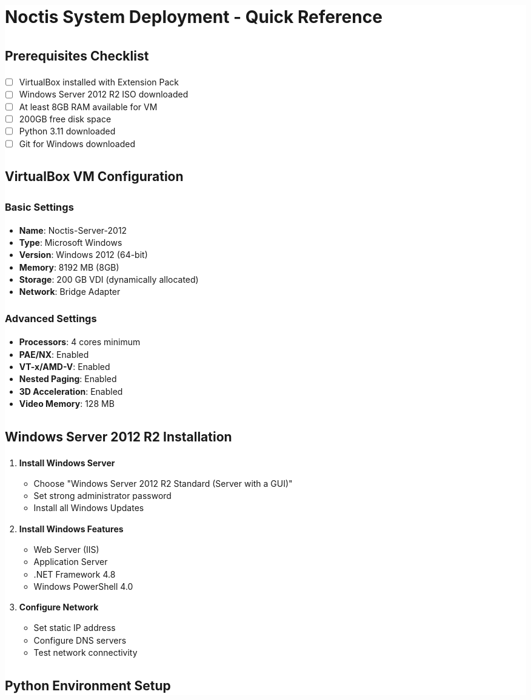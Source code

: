 # Noctis System Deployment - Quick Reference

## Prerequisites Checklist

- [ ] VirtualBox installed with Extension Pack
- [ ] Windows Server 2012 R2 ISO downloaded
- [ ] At least 8GB RAM available for VM
- [ ] 200GB free disk space
- [ ] Python 3.11 downloaded
- [ ] Git for Windows downloaded

## VirtualBox VM Configuration

### Basic Settings
- **Name**: Noctis-Server-2012
- **Type**: Microsoft Windows
- **Version**: Windows 2012 (64-bit)
- **Memory**: 8192 MB (8GB)
- **Storage**: 200 GB VDI (dynamically allocated)
- **Network**: Bridge Adapter

### Advanced Settings
- **Processors**: 4 cores minimum
- **PAE/NX**: Enabled
- **VT-x/AMD-V**: Enabled
- **Nested Paging**: Enabled
- **3D Acceleration**: Enabled
- **Video Memory**: 128 MB

## Windows Server 2012 R2 Installation

1. **Install Windows Server**
   - Choose "Windows Server 2012 R2 Standard (Server with a GUI)"
   - Set strong administrator password
   - Install all Windows Updates

2. **Install Windows Features**
   - Web Server (IIS)
   - Application Server
   - .NET Framework 4.8
   - Windows PowerShell 4.0

3. **Configure Network**
   - Set static IP address
   - Configure DNS servers
   - Test network connectivity

## Python Environment Setup
